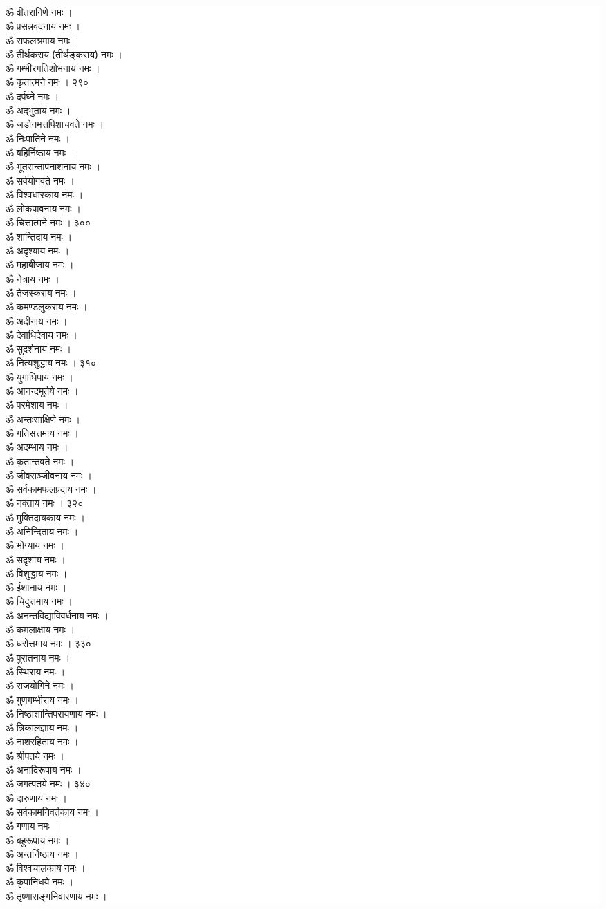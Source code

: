 ॐ वीतरागिणे नमः ।  
ॐ प्रसन्नवदनाय नमः ।  
ॐ सफलश्रमाय नमः ।  
ॐ तीर्थकराय (तीर्थङ्कराय) नमः ।  
ॐ गम्भीरगतिशोभनाय नमः ।  
ॐ कृतात्मने नमः । २९०  
ॐ दर्पघ्ने नमः ।  
ॐ अद्भुताय नमः ।  
ॐ जडोनमत्तपिशाचवते नमः ।  
ॐ निःपातिने नमः ।  
ॐ बहिर्निष्ठाय नमः ।  
ॐ भूतसन्तापनाशनाय नमः ।  
ॐ सर्वयोगवते नमः ।  
ॐ विश्वधारकाय नमः ।  
ॐ लोकपावनाय नमः ।  
ॐ चित्तात्मने नमः । ३००  
ॐ शान्तिदाय नमः ।  
ॐ अदृश्याय नमः ।  
ॐ महाबीजाय नमः ।  
ॐ नेत्राय नमः ।  
ॐ तेजस्कराय नमः ।  
ॐ कमण्डलुकराय नमः ।  
ॐ अदीनाय नमः ।  
ॐ देवाधिदेवाय नमः ।  
ॐ सुदर्शनाय नमः ।  
ॐ नित्यशुद्धाय नमः । ३१०  
ॐ युगाधिपाय नमः ।  
ॐ आनन्दमूर्तये नमः ।  
ॐ परमेशाय नमः ।  
ॐ अन्तःसाक्षिणे नमः ।  
ॐ गतिसत्तमाय नमः ।  
ॐ अदम्भाय नमः ।  
ॐ कृतान्तवते नमः ।  
ॐ जीवसञ्जीवनाय नमः ।  
ॐ सर्वकामफलप्रदाय नमः ।  
ॐ नक्ताय नमः । ३२०  
ॐ मुक्तिदायकाय नमः ।  
ॐ अनिन्दिताय नमः ।  
ॐ भोग्याय नमः ।  
ॐ सदृशाय नमः ।  
ॐ विशुद्धाय नमः ।  
ॐ ईशानाय नमः ।  
ॐ चिदुत्तमाय नमः ।  
ॐ अनन्तविद्याविवर्धनाय नमः ।  
ॐ कमलाक्षाय नमः ।  
ॐ धरोत्तमाय नमः । ३३०  
ॐ पुरातनाय नमः ।  
ॐ स्थिराय नमः ।  
ॐ राजयोगिने नमः ।  
ॐ गुणगम्भीराय नमः ।  
ॐ निष्ठाशान्तिपरायणाय नमः ।  
ॐ त्रिकालज्ञाय नमः ।  
ॐ नाशरहिताय नमः ।  
ॐ श्रीपतये नमः ।  
ॐ अनादिरूपाय नमः ।  
ॐ जगत्पतये नमः । ३४०  
ॐ दारुणाय नमः ।  
ॐ सर्वकामनिवर्तकाय नमः ।  
ॐ गणाय नमः ।  
ॐ बहुरूपाय नमः ।  
ॐ अन्तर्निष्ठाय नमः ।  
ॐ विश्वचालकाय नमः ।  
ॐ कृपानिधये नमः ।  
ॐ तृष्णासङ्गनिवारणाय नमः ।  